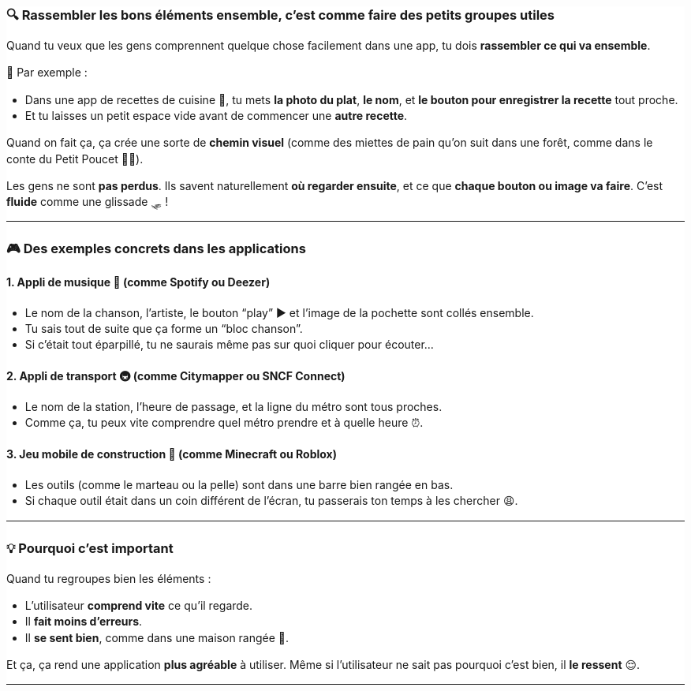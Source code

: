 ### 🔍 Rassembler les bons éléments ensemble, c’est comme faire des petits groupes utiles

Quand tu veux que les gens comprennent quelque chose facilement dans une app, tu dois **rassembler ce qui va ensemble**.

🧠 Par exemple :

* Dans une app de recettes de cuisine 🍲, tu mets **la photo du plat**, **le nom**, et **le bouton pour enregistrer la recette** tout proche.
* Et tu laisses un petit espace vide avant de commencer une **autre recette**.

Quand on fait ça, ça crée une sorte de **chemin visuel** (comme des miettes de pain qu’on suit dans une forêt, comme dans le conte du Petit Poucet 🧚‍♀️).

Les gens ne sont **pas perdus**. Ils savent naturellement **où regarder ensuite**, et ce que **chaque bouton ou image va faire**. C’est **fluide** comme une glissade 🛷 !

---

### 🎮 Des exemples concrets dans les applications

#### 1. **Appli de musique** 🎵 (comme Spotify ou Deezer)

* Le nom de la chanson, l’artiste, le bouton “play” ▶️ et l’image de la pochette sont collés ensemble.
* Tu sais tout de suite que ça forme un “bloc chanson”.
* Si c’était tout éparpillé, tu ne saurais même pas sur quoi cliquer pour écouter…

#### 2. **Appli de transport** 🚇 (comme Citymapper ou SNCF Connect)

* Le nom de la station, l’heure de passage, et la ligne du métro sont tous proches.
* Comme ça, tu peux vite comprendre quel métro prendre et à quelle heure ⏰.

#### 3. **Jeu mobile de construction** 🧱 (comme Minecraft ou Roblox)

* Les outils (comme le marteau ou la pelle) sont dans une barre bien rangée en bas.
* Si chaque outil était dans un coin différent de l’écran, tu passerais ton temps à les chercher 😩.

---

### 💡 Pourquoi c’est important

Quand tu regroupes bien les éléments :

* L’utilisateur **comprend vite** ce qu’il regarde.
* Il **fait moins d’erreurs**.
* Il **se sent bien**, comme dans une maison rangée 🏡.

Et ça, ça rend une application **plus agréable** à utiliser. Même si l’utilisateur ne sait pas pourquoi c’est bien, il **le ressent** 😌.

---
